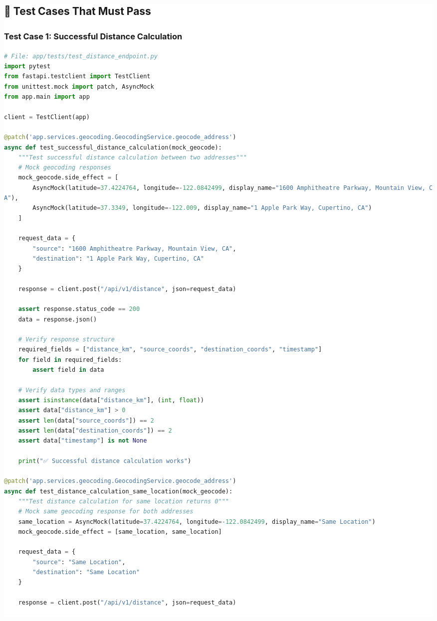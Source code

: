 
## 🧪 Test Cases That Must Pass

### Test Case 1: Successful Distance Calculation
```python
# File: app/tests/test_distance_endpoint.py
import pytest
from fastapi.testclient import TestClient
from unittest.mock import patch, AsyncMock
from app.main import app

client = TestClient(app)

@patch('app.services.geocoding.GeocodingService.geocode_address')
async def test_successful_distance_calculation(mock_geocode):
    """Test successful distance calculation between two addresses"""
    # Mock geocoding responses
    mock_geocode.side_effect = [
        AsyncMock(latitude=37.4224764, longitude=-122.0842499, display_name="1600 Amphitheatre Parkway, Mountain View, CA"),
        AsyncMock(latitude=37.3349, longitude=-122.009, display_name="1 Apple Park Way, Cupertino, CA")
    ]
    
    request_data = {
        "source": "1600 Amphitheatre Parkway, Mountain View, CA",
        "destination": "1 Apple Park Way, Cupertino, CA"
    }
    
    response = client.post("/api/v1/distance", json=request_data)
    
    assert response.status_code == 200
    data = response.json()
    
    # Verify response structure
    required_fields = ["distance_km", "source_coords", "destination_coords", "timestamp"]
    for field in required_fields:
        assert field in data
    
    # Verify data types and ranges
    assert isinstance(data["distance_km"], (int, float))
    assert data["distance_km"] > 0
    assert len(data["source_coords"]) == 2
    assert len(data["destination_coords"]) == 2
    assert data["timestamp"] is not None
    
    print("✅ Successful distance calculation works")

@patch('app.services.geocoding.GeocodingService.geocode_address')
async def test_distance_calculation_same_location(mock_geocode):
    """Test distance calculation for same location returns 0"""
    # Mock same geocoding response for both addresses
    same_location = AsyncMock(latitude=37.4224764, longitude=-122.0842499, display_name="Same Location")
    mock_geocode.side_effect = [same_location, same_location]
    
    request_data = {
        "source": "Same Location",
        "destination": "Same Location"
    }
    
    response = client.post("/api/v1/distance", json=request_data)
    
```